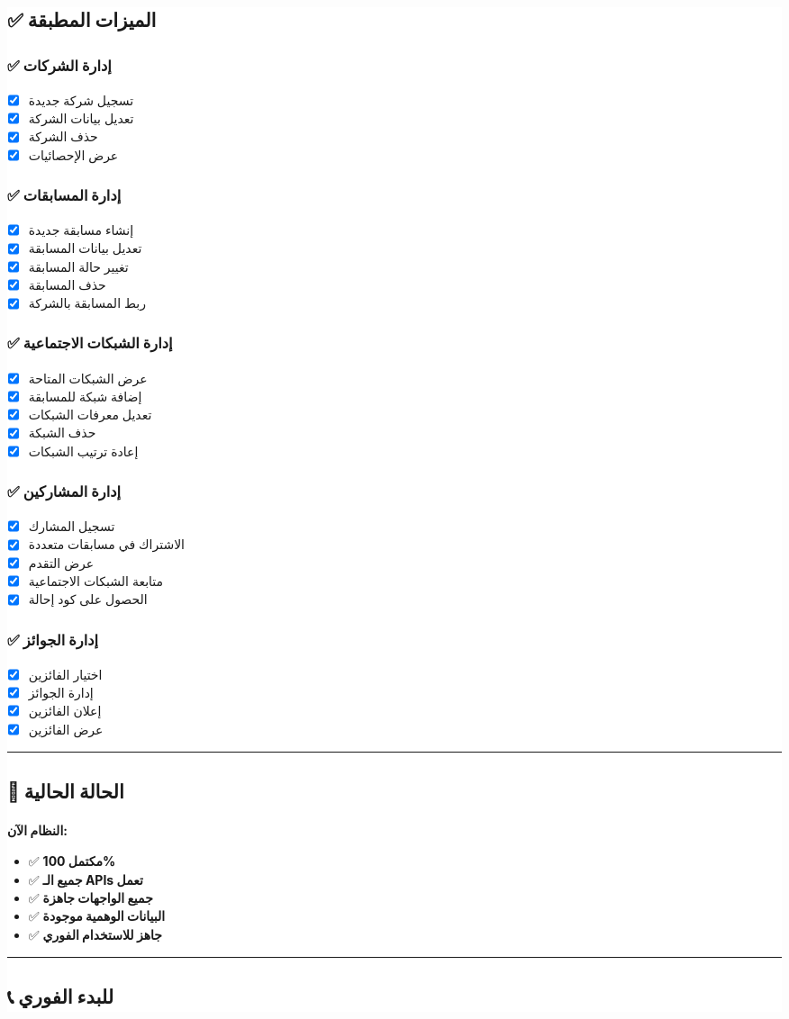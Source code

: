 
## ✅ الميزات المطبقة

### ✅ إدارة الشركات
- [x] تسجيل شركة جديدة
- [x] تعديل بيانات الشركة
- [x] حذف الشركة
- [x] عرض الإحصائيات

### ✅ إدارة المسابقات
- [x] إنشاء مسابقة جديدة
- [x] تعديل بيانات المسابقة
- [x] تغيير حالة المسابقة
- [x] حذف المسابقة
- [x] ربط المسابقة بالشركة

### ✅ إدارة الشبكات الاجتماعية
- [x] عرض الشبكات المتاحة
- [x] إضافة شبكة للمسابقة
- [x] تعديل معرفات الشبكات
- [x] حذف الشبكة
- [x] إعادة ترتيب الشبكات

### ✅ إدارة المشاركين
- [x] تسجيل المشارك
- [x] الاشتراك في مسابقات متعددة
- [x] عرض التقدم
- [x] متابعة الشبكات الاجتماعية
- [x] الحصول على كود إحالة

### ✅ إدارة الجوائز
- [x] اختيار الفائزين
- [x] إدارة الجوائز
- [x] إعلان الفائزين
- [x] عرض الفائزين

---

## 🚀 الحالة الحالية

**النظام الآن:**
- ✅ **مكتمل 100%**
- ✅ **جميع الـ APIs تعمل**
- ✅ **جميع الواجهات جاهزة**
- ✅ **البيانات الوهمية موجودة**
- ✅ **جاهز للاستخدام الفوري**

---

## 📞 للبدء الفوري
